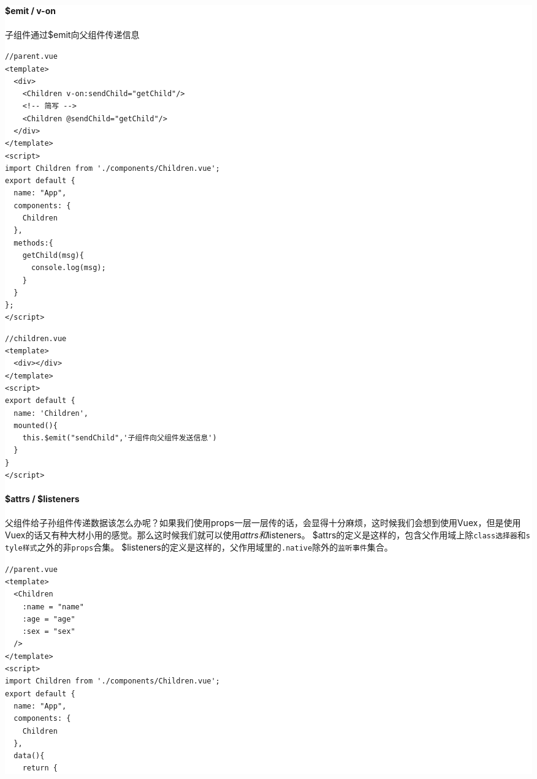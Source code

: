 #### $emit / v-on
子组件通过$emit向父组件传递信息
```vue
//parent.vue
<template>
  <div>
    <Children v-on:sendChild="getChild"/>
    <!-- 简写 -->
    <Children @sendChild="getChild"/>
  </div>
</template>
<script>
import Children from './components/Children.vue';
export default {
  name: "App",
  components: {
    Children
  },
  methods:{
    getChild(msg){
      console.log(msg);
    }
  }
};
</script>
```
```vue
//children.vue
<template>
  <div></div>
</template>
<script>
export default {
  name: 'Children',
  mounted(){
    this.$emit("sendChild",'子组件向父组件发送信息')
  }
}
</script>
```

#### $attrs / $listeners
父组件给子孙组件传递数据该怎么办呢？如果我们使用props一层一层传的话，会显得十分麻烦，这时候我们会想到使用Vuex，但是使用Vuex的话又有种大材小用的感觉。那么这时候我们就可以使用$attrs和$listeners。
$attrs的定义是这样的，包含父作用域上除`class选择器`和`style样式`之外的非`props`合集。
$listeners的定义是这样的，父作用域里的`.native`除外的`监听事件`集合。
```vue
//parent.vue
<template>
  <Children
    :name = "name"
    :age = "age"
    :sex = "sex"
  />
</template>
<script>
import Children from './components/Children.vue';
export default {
  name: "App",
  components: {
    Children
  },
  data(){
    return {
```